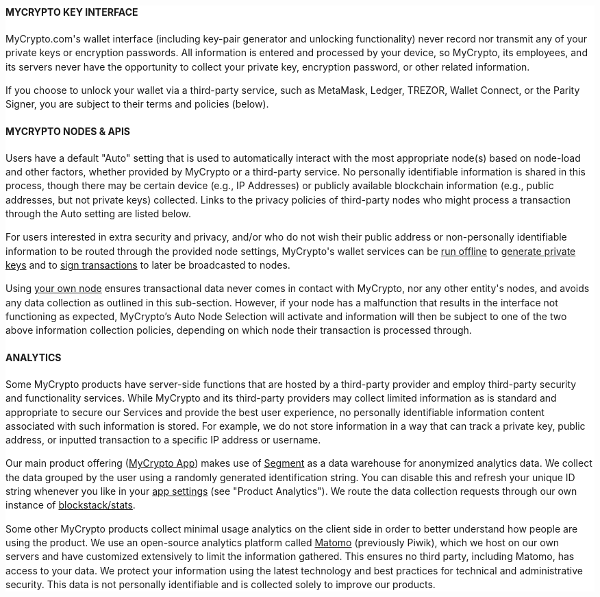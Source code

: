 #### MYCRYPTO KEY INTERFACE

MyCrypto.com's wallet interface (including key-pair generator and unlocking functionality) never record nor transmit any of your private keys or encryption passwords. All information is entered and processed by your device, so MyCrypto, its employees, and its servers never have the opportunity to collect your private key, encryption password, or other related information.

If you choose to unlock your wallet via a third-party service, such as MetaMask, Ledger, TREZOR, Wallet Connect, or the Parity Signer, you are subject to their terms and policies (below).

#### MYCRYPTO NODES & APIS

Users have a default "Auto" setting that is used to automatically interact with the most appropriate node(s) based on node-load and other factors, whether provided by MyCrypto or a third-party service. No personally identifiable information is shared in this process, though there may be certain device (e.g., IP Addresses) or publicly available blockchain information (e.g., public addresses, but not private keys) collected. Links to the privacy policies of third-party nodes who might process a transaction through the Auto setting are listed below.

For users interested in extra security and privacy, and/or who do not wish their public address or non-personally identifiable information to be routed through the provided node settings, MyCrypto's wallet services can be [run offline](https://support.mycrypto.com/how-to/offline/how-to-run-mycrypto-offline-and-locally) to [generate private keys](https://support.mycrypto.com/staying-safe/advanced-secure-wallets-by-tomshwom) and to [sign transactions](https://support.mycrypto.com/general-knowledge/about-mycrypto/how-can-mycrypto-send-offline) to later be broadcasted to nodes.

Using [your own node](https://support.mycrypto.com/developers/run-your-own-node-with-mycrypto) ensures transactional data never comes in contact with MyCrypto, nor any other entity's nodes, and avoids any data collection as outlined in this sub-section. However, if your node has a malfunction that results in the interface not functioning as expected, MyCrypto’s Auto Node Selection will activate and information will then be subject to one of the two above information collection policies, depending on which node their transaction is processed through.

#### ANALYTICS

Some MyCrypto products have server-side functions that are hosted by a third-party provider and employ third-party security and functionality services. While MyCrypto and its third-party providers may collect limited information as is standard and appropriate to secure our Services and provide the best user experience, no personally identifiable information content associated with such information is stored. For example, we do not store information in a way that can track a private key, public address, or inputted transaction to a specific IP address or username.

Our main product offering ([MyCrypto App](https://app.mycrypto.com)) makes use of [Segment](https://segment.com/) as a data warehouse for anonymized analytics data. We collect the data grouped by the user using a randomly generated identification string. You can disable this and refresh your unique ID string whenever you like in your [app settings](https://app.mycrypto.com/settings) (see "Product Analytics"). We route the data collection requests through our own instance of [blockstack/stats](https://github.com/MyCryptoHQ/stats).

Some other MyCrypto products collect minimal usage analytics on the client side in order to better understand how people are using the product. We use an open-source analytics platform called [Matomo](https://matomo.org/why-matomo/) (previously Piwik), which we host on our own servers and have customized extensively to limit the information gathered. This ensures no third party, including Matomo, has access to your data. We protect your information using the latest technology and best practices for technical and administrative security. This data is not personally identifiable and is collected solely to improve our products.
